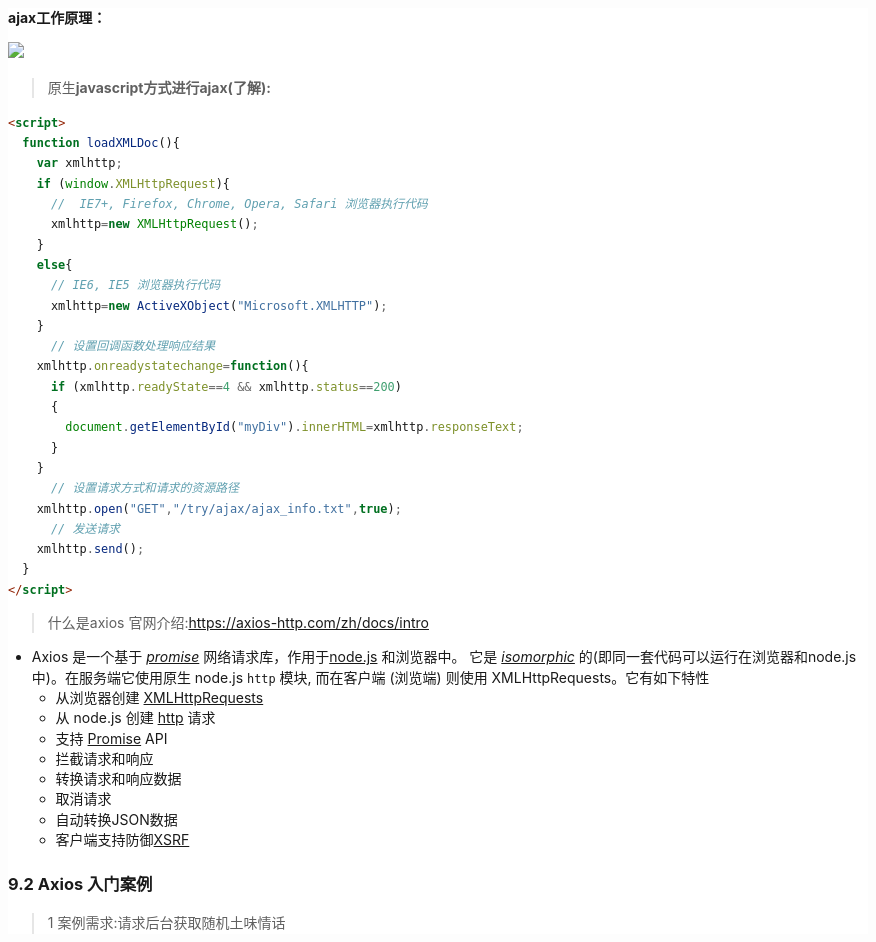 **ajax工作原理：**

![](https://blog-resources.this0.com/image/202403301653522.png?x-oss-process=style/this0-blog )

>  原生**javascript方式进行ajax(了解):**

```html
<script>
  function loadXMLDoc(){
    var xmlhttp;
    if (window.XMLHttpRequest){
      //  IE7+, Firefox, Chrome, Opera, Safari 浏览器执行代码
      xmlhttp=new XMLHttpRequest();
    }
    else{
      // IE6, IE5 浏览器执行代码
      xmlhttp=new ActiveXObject("Microsoft.XMLHTTP");
    }
      // 设置回调函数处理响应结果
    xmlhttp.onreadystatechange=function(){
      if (xmlhttp.readyState==4 && xmlhttp.status==200)
      {
        document.getElementById("myDiv").innerHTML=xmlhttp.responseText;
      }
    }
      // 设置请求方式和请求的资源路径
    xmlhttp.open("GET","/try/ajax/ajax_info.txt",true);
      // 发送请求
    xmlhttp.send();
  }
</script>   
```

>  什么是axios  官网介绍:https://axios-http.com/zh/docs/intro

+ Axios 是一个基于 [*promise*](https://javascript.info/promise-basics "promise") 网络请求库，作用于[node.js](https://nodejs.org/ "node.js") 和浏览器中。 它是 [*isomorphic*](https://www.lullabot.com/articles/what-is-an-isomorphic-application "isomorphic") 的(即同一套代码可以运行在浏览器和node.js中)。在服务端它使用原生 node.js `http` 模块, 而在客户端 (浏览端) 则使用 XMLHttpRequests。它有如下特性
  + 从浏览器创建 [XMLHttpRequests](https://developer.mozilla.org/en-US/docs/Web/API/XMLHttpRequest "XMLHttpRequests")
  + 从 node.js 创建 [http](http://nodejs.org/api/http.html "http") 请求
  + 支持 [Promise](https://developer.mozilla.org/en-US/docs/Web/JavaScript/Reference/Global_Objects/Promise "Promise") API
  + 拦截请求和响应
  + 转换请求和响应数据
  + 取消请求
  + 自动转换JSON数据
  + 客户端支持防御[XSRF](http://en.wikipedia.org/wiki/Cross-site_request_forgery "XSRF")

### 9.2 Axios 入门案例

> 1 案例需求:请求后台获取随机土味情话
